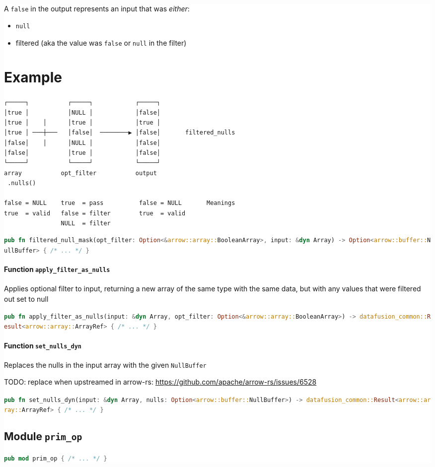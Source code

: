 A `false` in the output represents an input that was *either*:

* `null`

* filtered (aka the value was `false` or `null` in the filter)

# Example

```text
┌─────┐           ┌─────┐            ┌─────┐
│true │           │NULL │            │false│
│true │    │      │true │            │true │
│true │ ───┼───   │false│  ────────▶ │false│       filtered_nulls
│false│    │      │NULL │            │false│
│false│           │true │            │false│
└─────┘           └─────┘            └─────┘
array           opt_filter           output
 .nulls()

false = NULL    true  = pass          false = NULL       Meanings
true  = valid   false = filter        true  = valid
                NULL  = filter
```

[`GroupsAccumulator::convert_to_state`]: datafusion_expr_common::groups_accumulator::GroupsAccumulator

```rust
pub fn filtered_null_mask(opt_filter: Option<&arrow::array::BooleanArray>, input: &dyn Array) -> Option<arrow::buffer::NullBuffer> { /* ... */ }
```

#### Function `apply_filter_as_nulls`

Applies optional filter to input, returning a new array of the same type
with the same data, but with any values that were filtered out set to null

```rust
pub fn apply_filter_as_nulls(input: &dyn Array, opt_filter: Option<&arrow::array::BooleanArray>) -> datafusion_common::Result<arrow::array::ArrayRef> { /* ... */ }
```

#### Function `set_nulls_dyn`

Replaces the nulls in the input array with the given `NullBuffer`

TODO: replace when upstreamed in arrow-rs: <https://github.com/apache/arrow-rs/issues/6528>

```rust
pub fn set_nulls_dyn(input: &dyn Array, nulls: Option<arrow::buffer::NullBuffer>) -> datafusion_common::Result<arrow::array::ArrayRef> { /* ... */ }
```

## Module `prim_op`

```rust
pub mod prim_op { /* ... */ }
```


[DataFusion]: <https://crates.io/crates/datafusion>
[`GroupsAccumulator`]: datafusion_expr_common::groups_accumulator::GroupsAccumulator
[`GroupsAccumulator`]: datafusion_expr_common::groups_accumulator::GroupsAccumulator
[`BitAndAssign`]: std::ops::BitAndAssign
[`BitAndAssign`]: std::ops::BitAndAssign
[TDigest sketch algorithm]: https://arxiv.org/abs/1902.04023
[Facebook's Folly TDigest]: https://github.com/facebook/folly/blob/main/folly/stats/TDigest.h